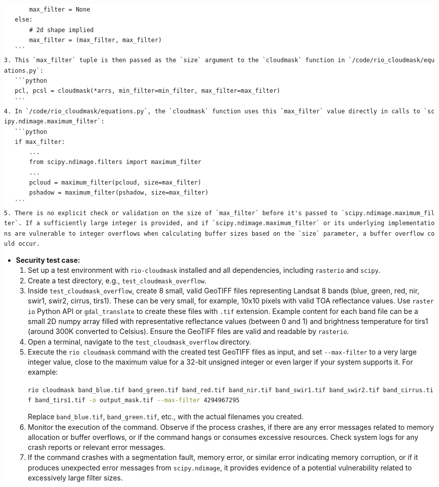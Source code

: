            max_filter = None
       else:
           # 2d shape implied
           max_filter = (max_filter, max_filter)
       ```
    3. This `max_filter` tuple is then passed as the `size` argument to the `cloudmask` function in `/code/rio_cloudmask/equations.py`:
       ```python
       pcl, pcsl = cloudmask(*arrs, min_filter=min_filter, max_filter=max_filter)
       ```
    4. In `/code/rio_cloudmask/equations.py`, the `cloudmask` function uses this `max_filter` value directly in calls to `scipy.ndimage.maximum_filter`:
       ```python
       if max_filter:
           ...
           from scipy.ndimage.filters import maximum_filter
           ...
           pcloud = maximum_filter(pcloud, size=max_filter)
           pshadow = maximum_filter(pshadow, size=max_filter)
       ```
    5. There is no explicit check or validation on the size of `max_filter` before it's passed to `scipy.ndimage.maximum_filter`. If a sufficiently large integer is provided, and if `scipy.ndimage.maximum_filter` or its underlying implementations are vulnerable to integer overflows when calculating buffer sizes based on the `size` parameter, a buffer overflow could occur.
- **Security test case:**
    1. Set up a test environment with `rio-cloudmask` installed and all dependencies, including `rasterio` and `scipy`.
    2. Create a test directory, e.g., `test_cloudmask_overflow`.
    3. Inside `test_cloudmask_overflow`, create 8 small, valid GeoTIFF files representing Landsat 8 bands (blue, green, red, nir, swir1, swir2, cirrus, tirs1). These can be very small, for example, 10x10 pixels with valid TOA reflectance values. Use `rasterio` Python API or `gdal_translate` to create these files with `.tif` extension. Example content for each band file can be a small 2D numpy array filled with representative reflectance values (between 0 and 1) and brightness temperature for tirs1 (around 300K converted to Celsius). Ensure the GeoTIFF files are valid and readable by `rasterio`.
    4. Open a terminal, navigate to the `test_cloudmask_overflow` directory.
    5. Execute the `rio cloudmask` command with the created test GeoTIFF files as input, and set `--max-filter` to a very large integer value, close to the maximum value for a 32-bit unsigned integer or even larger if your system supports it. For example:
       ```bash
       rio cloudmask band_blue.tif band_green.tif band_red.tif band_nir.tif band_swir1.tif band_swir2.tif band_cirrus.tif band_tirs1.tif -o output_mask.tif --max-filter 4294967295
       ```
       Replace `band_blue.tif`, `band_green.tif`, etc., with the actual filenames you created.
    6. Monitor the execution of the command. Observe if the process crashes, if there are any error messages related to memory allocation or buffer overflows, or if the command hangs or consumes excessive resources. Check system logs for any crash reports or relevant error messages.
    7. If the command crashes with a segmentation fault, memory error, or similar error indicating memory corruption, or if it produces unexpected error messages from `scipy.ndimage`, it provides evidence of a potential vulnerability related to excessively large filter sizes.
